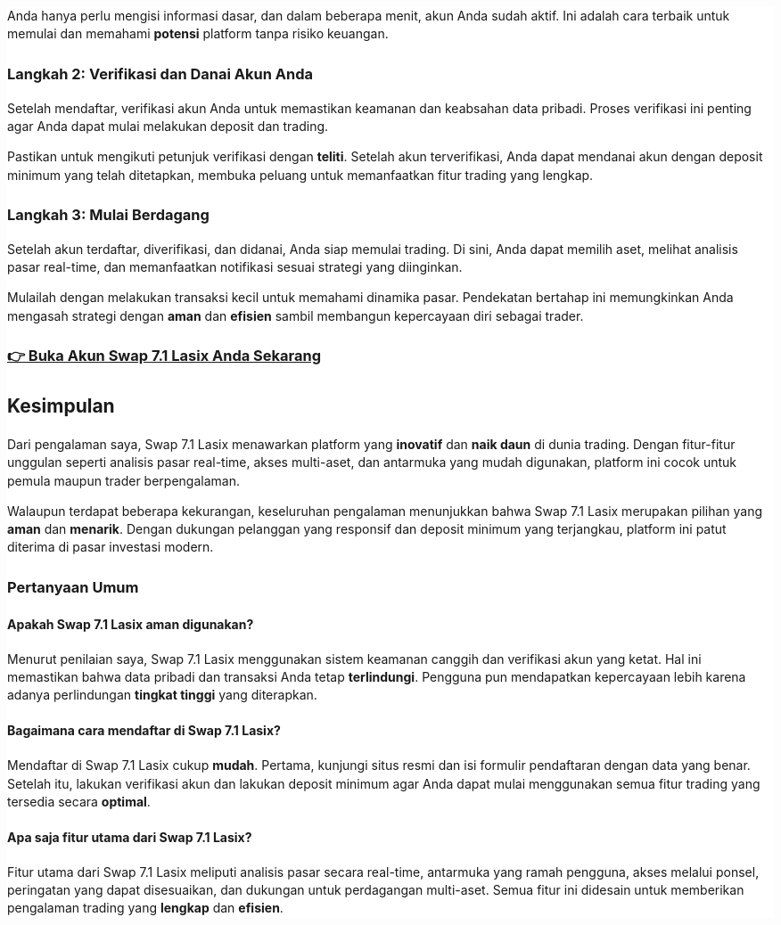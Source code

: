 Anda hanya perlu mengisi informasi dasar, dan dalam beberapa menit, akun Anda sudah aktif. Ini adalah cara terbaik untuk memulai dan memahami **potensi** platform tanpa risiko keuangan.

### Langkah 2: Verifikasi dan Danai Akun Anda  
Setelah mendaftar, verifikasi akun Anda untuk memastikan keamanan dan keabsahan data pribadi. Proses verifikasi ini penting agar Anda dapat mulai melakukan deposit dan trading.  

Pastikan untuk mengikuti petunjuk verifikasi dengan **teliti**. Setelah akun terverifikasi, Anda dapat mendanai akun dengan deposit minimum yang telah ditetapkan, membuka peluang untuk memanfaatkan fitur trading yang lengkap.

### Langkah 3: Mulai Berdagang  
Setelah akun terdaftar, diverifikasi, dan didanai, Anda siap memulai trading. Di sini, Anda dapat memilih aset, melihat analisis pasar real-time, dan memanfaatkan notifikasi sesuai strategi yang diinginkan.  

Mulailah dengan melakukan transaksi kecil untuk memahami dinamika pasar. Pendekatan bertahap ini memungkinkan Anda mengasah strategi dengan **aman** dan **efisien** sambil membangun kepercayaan diri sebagai trader.

### [👉 Buka Akun Swap 7.1 Lasix Anda Sekarang](https://bitwander.org/swap-7.1-lasix/)
## Kesimpulan  
Dari pengalaman saya, Swap 7.1 Lasix menawarkan platform yang **inovatif** dan **naik daun** di dunia trading. Dengan fitur-fitur unggulan seperti analisis pasar real-time, akses multi-aset, dan antarmuka yang mudah digunakan, platform ini cocok untuk pemula maupun trader berpengalaman.  

Walaupun terdapat beberapa kekurangan, keseluruhan pengalaman menunjukkan bahwa Swap 7.1 Lasix merupakan pilihan yang **aman** dan **menarik**. Dengan dukungan pelanggan yang responsif dan deposit minimum yang terjangkau, platform ini patut diterima di pasar investasi modern.

### Pertanyaan Umum  

#### Apakah Swap 7.1 Lasix aman digunakan?  
Menurut penilaian saya, Swap 7.1 Lasix menggunakan sistem keamanan canggih dan verifikasi akun yang ketat. Hal ini memastikan bahwa data pribadi dan transaksi Anda tetap **terlindungi**. Pengguna pun mendapatkan kepercayaan lebih karena adanya perlindungan **tingkat tinggi** yang diterapkan.

#### Bagaimana cara mendaftar di Swap 7.1 Lasix?  
Mendaftar di Swap 7.1 Lasix cukup **mudah**. Pertama, kunjungi situs resmi dan isi formulir pendaftaran dengan data yang benar. Setelah itu, lakukan verifikasi akun dan lakukan deposit minimum agar Anda dapat mulai menggunakan semua fitur trading yang tersedia secara **optimal**.

#### Apa saja fitur utama dari Swap 7.1 Lasix?  
Fitur utama dari Swap 7.1 Lasix meliputi analisis pasar secara real-time, antarmuka yang ramah pengguna, akses melalui ponsel, peringatan yang dapat disesuaikan, dan dukungan untuk perdagangan multi-aset. Semua fitur ini didesain untuk memberikan pengalaman trading yang **lengkap** dan **efisien**.